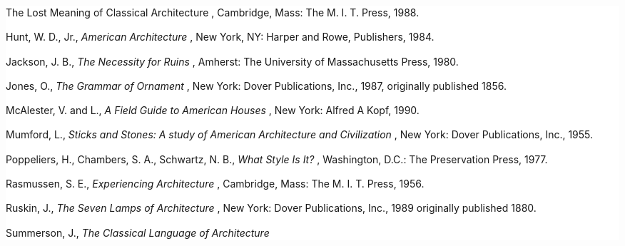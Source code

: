 The Lost Meaning of Classical Architecture
</i>
, Cambridge, Mass: The M. I. T. Press, 1988.
</p>
<p>
Hunt, W. D., Jr.,
<i>
American Architecture
</i>
, New York, NY: Harper and Rowe, Publishers, 1984.
</p>
<p>
Jackson, J. B.,
<i>
The Necessity for Ruins
</i>
, Amherst: The University of Massachusetts Press, 1980.
</p>
<p>
Jones, O.,
<i>
The Grammar of Ornament
</i>
, New York: Dover Publications, Inc., 1987, originally published 1856.
</p>
<p>
McAlester, V. and L.,
<i>
A Field Guide to American Houses
</i>
, New York: Alfred A Kopf, 1990.
</p>
<p>
Mumford, L.,
<i>
Sticks and Stones: A study of American Architecture and Civilization
</i>
, New York: Dover Publications, Inc., 1955.
</p>
<p>
Poppeliers, H., Chambers, S. A., Schwartz, N. B.,
<i>
What Style Is It?
</i>
, Washington, D.C.: The Preservation Press, 1977.
</p>
<p>
Rasmussen, S. E.,
<i>
Experiencing Architecture
</i>
, Cambridge, Mass: The M. I. T. Press, 1956.
</p>
<p>
Ruskin, J.,
<i>
The Seven Lamps of Architecture
</i>
, New York: Dover Publications, Inc., 1989 originally published 1880.
</p>
<p>
Summerson, J.,
<i>
The Classical Language of Architecture